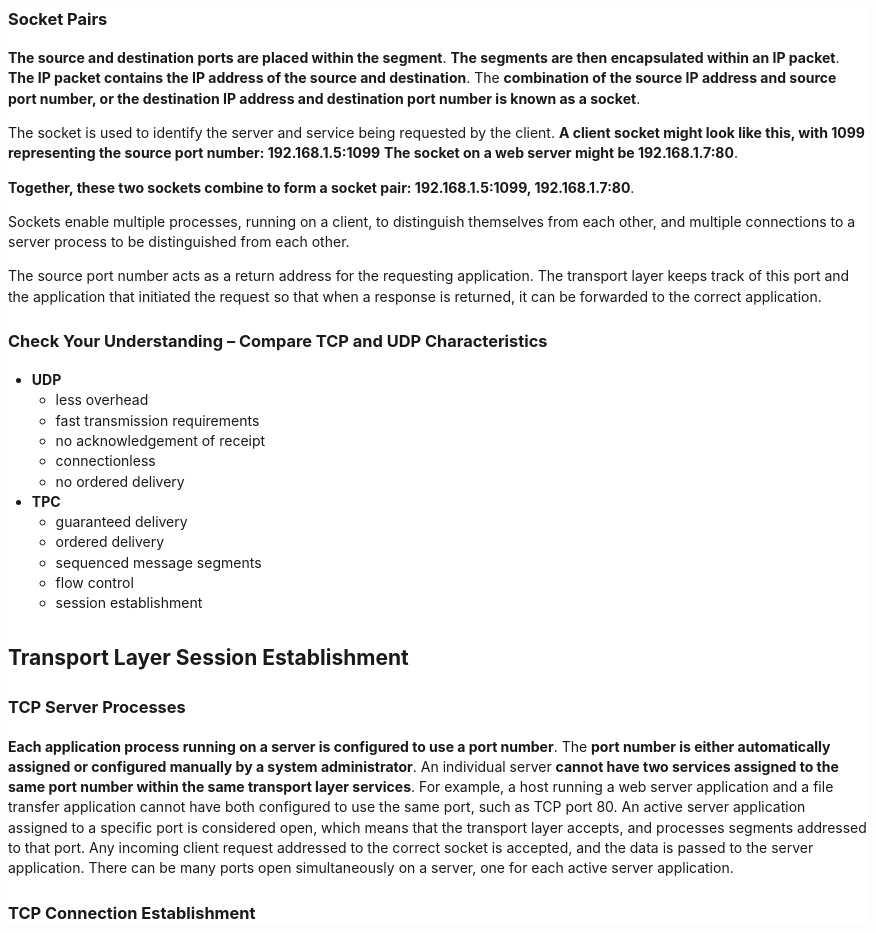 ### Socket Pairs

**The source and destination ports are placed within the segment**. **The segments are then encapsulated within an IP packet**. **The IP packet contains the IP address of the source and destination**. The **combination of the source IP address and source port number, or the destination IP address and destination port number is known as a socket**.

The socket is used to identify the server and service being requested by the client. **A client socket might look like this, with 1099 representing the source port number: 192.168.1.5:1099** **The socket on a web server might be 192.168.1.7:80**.

**Together, these two sockets combine to form a socket pair: 192.168.1.5:1099, 192.168.1.7:80**.

Sockets enable multiple processes, running on a client, to distinguish themselves from each other, and multiple connections to a server process to be distinguished from each other.

The source port number acts as a return address for the requesting application. The transport layer keeps track of this port and the application that initiated the request so that when a response is returned, it can be forwarded to the correct application.

### Check Your Understanding – Compare TCP and UDP Characteristics

* **UDP**
  * less overhead
  * fast transmission requirements
  * no acknowledgement of receipt
  * connectionless
  * no ordered delivery
* **TPC**
  * guaranteed delivery
  * ordered delivery
  * sequenced message segments
  * flow control
  * session establishment


## Transport Layer Session Establishment

### TCP Server Processes

**Each application process running on a server is configured to use a port number**. The **port number is either automatically assigned or configured manually by a system administrator**.
An individual server **cannot have two services assigned to the same port number within the same transport layer services**. For example, a host running a web server application and a file transfer application cannot have both configured to use the same port, such as TCP port 80.
An active server application assigned to a specific port is considered open, which means that the transport layer accepts, and processes segments addressed to that port. Any incoming client request addressed to the correct socket is accepted, and the data is passed to the server application. There can be many ports open simultaneously on a server, one for each active server application.

### TCP Connection Establishment

